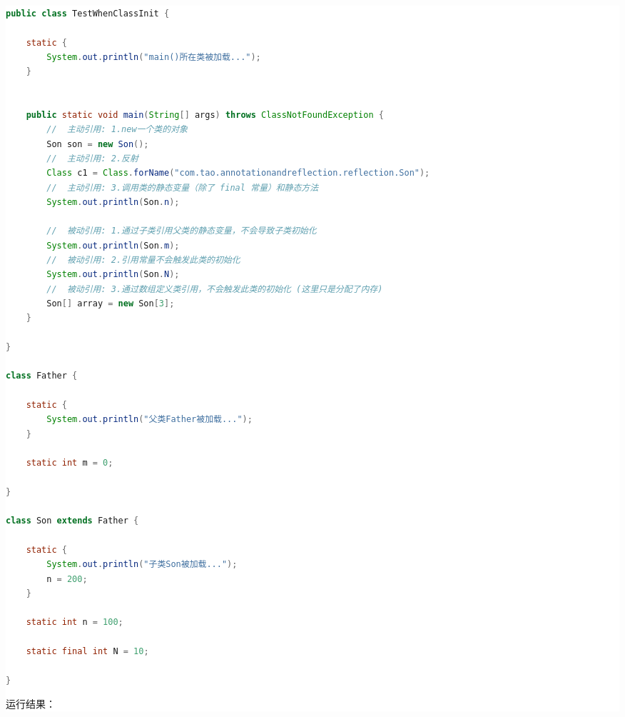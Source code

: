   ```java
  public class TestWhenClassInit {
  
      static {
          System.out.println("main()所在类被加载...");
      }
  
  
      public static void main(String[] args) throws ClassNotFoundException {
          //  主动引用: 1.new一个类的对象
          Son son = new Son();
          //  主动引用: 2.反射
          Class c1 = Class.forName("com.tao.annotationandreflection.reflection.Son");
          //  主动引用: 3.调用类的静态变量（除了 final 常量）和静态方法
          System.out.println(Son.n);
  
          //  被动引用: 1.通过子类引用父类的静态变量，不会导致子类初始化
          System.out.println(Son.m);
          //  被动引用: 2.引用常量不会触发此类的初始化
          System.out.println(Son.N);
          //  被动引用: 3.通过数组定义类引用，不会触发此类的初始化 (这里只是分配了内存)
          Son[] array = new Son[3];
      }
  
  }
  
  class Father {
  
      static {
          System.out.println("父类Father被加载...");
      }
  
      static int m = 0;
  
  }
  
  class Son extends Father {
  
      static {
          System.out.println("子类Son被加载...");
          n = 200;
      }
  
      static int n = 100;
  
      static final int N = 10;
  
  }
  ```

  运行结果：
